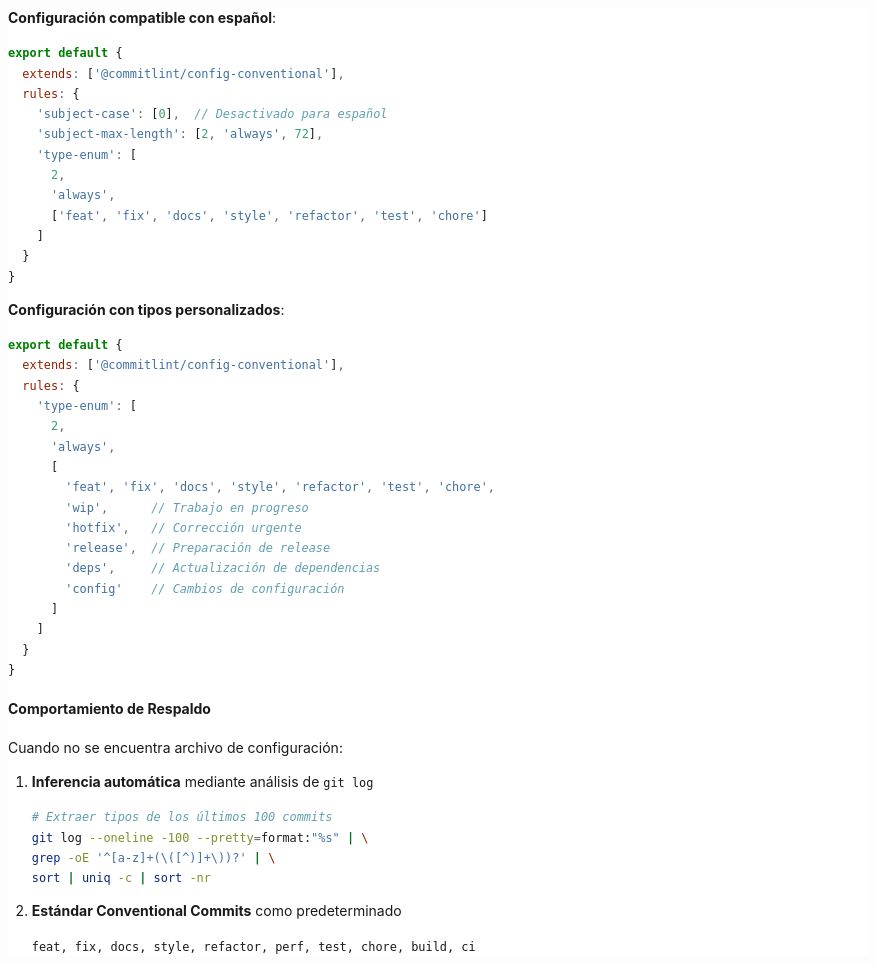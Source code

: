 **Configuración compatible con español**:

```javascript
export default {
  extends: ['@commitlint/config-conventional'],
  rules: {
    'subject-case': [0],  // Desactivado para español
    'subject-max-length': [2, 'always', 72],
    'type-enum': [
      2,
      'always',
      ['feat', 'fix', 'docs', 'style', 'refactor', 'test', 'chore']
    ]
  }
}
```

**Configuración con tipos personalizados**:

```javascript
export default {
  extends: ['@commitlint/config-conventional'],
  rules: {
    'type-enum': [
      2,
      'always',
      [
        'feat', 'fix', 'docs', 'style', 'refactor', 'test', 'chore',
        'wip',      // Trabajo en progreso
        'hotfix',   // Corrección urgente
        'release',  // Preparación de release
        'deps',     // Actualización de dependencias
        'config'    // Cambios de configuración
      ]
    ]
  }
}
```

#### Comportamiento de Respaldo

Cuando no se encuentra archivo de configuración:

1. **Inferencia automática** mediante análisis de `git log`

   ```bash
   # Extraer tipos de los últimos 100 commits
   git log --oneline -100 --pretty=format:"%s" | \
   grep -oE '^[a-z]+(\([^)]+\))?' | \
   sort | uniq -c | sort -nr
   ```

2. **Estándar Conventional Commits** como predeterminado

   ```
   feat, fix, docs, style, refactor, perf, test, chore, build, ci
   ```
